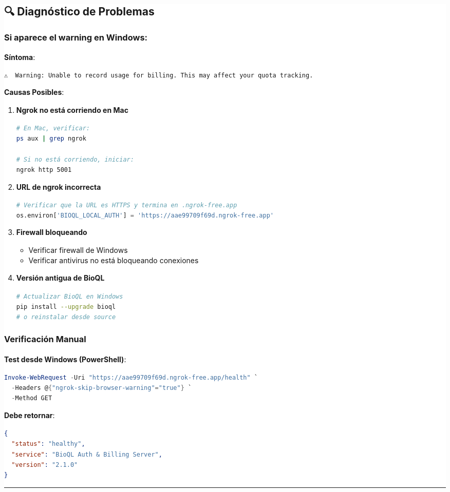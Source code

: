 ## 🔍 Diagnóstico de Problemas

### Si aparece el warning en Windows:

**Síntoma**:
```
⚠️  Warning: Unable to record usage for billing. This may affect your quota tracking.
```

**Causas Posibles**:

1. **Ngrok no está corriendo en Mac**
   ```bash
   # En Mac, verificar:
   ps aux | grep ngrok

   # Si no está corriendo, iniciar:
   ngrok http 5001
   ```

2. **URL de ngrok incorrecta**
   ```python
   # Verificar que la URL es HTTPS y termina en .ngrok-free.app
   os.environ['BIOQL_LOCAL_AUTH'] = 'https://aae99709f69d.ngrok-free.app'
   ```

3. **Firewall bloqueando**
   - Verificar firewall de Windows
   - Verificar antivirus no está bloqueando conexiones

4. **Versión antigua de BioQL**
   ```bash
   # Actualizar BioQL en Windows
   pip install --upgrade bioql
   # o reinstalar desde source
   ```

### Verificación Manual

**Test desde Windows (PowerShell)**:
```powershell
Invoke-WebRequest -Uri "https://aae99709f69d.ngrok-free.app/health" `
  -Headers @{"ngrok-skip-browser-warning"="true"} `
  -Method GET
```

**Debe retornar**:
```json
{
  "status": "healthy",
  "service": "BioQL Auth & Billing Server",
  "version": "2.1.0"
}
```

---
